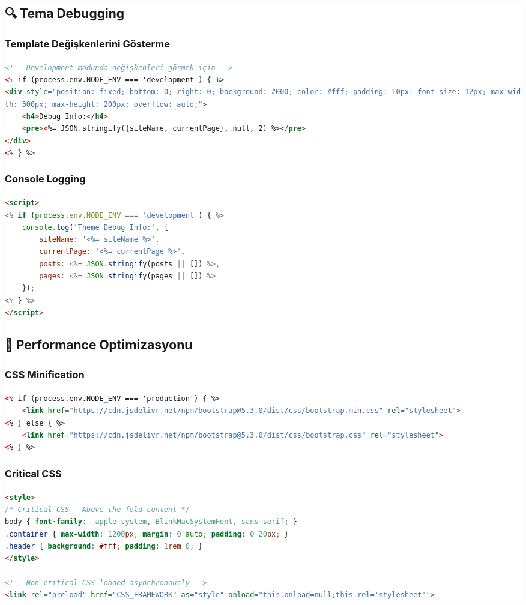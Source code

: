 ## 🔍 Tema Debugging

### Template Değişkenlerini Gösterme

```html
<!-- Development modunda değişkenleri görmek için -->
<% if (process.env.NODE_ENV === 'development') { %>
<div style="position: fixed; bottom: 0; right: 0; background: #000; color: #fff; padding: 10px; font-size: 12px; max-width: 300px; max-height: 200px; overflow: auto;">
    <h4>Debug Info:</h4>
    <pre><%= JSON.stringify({siteName, currentPage}, null, 2) %></pre>
</div>
<% } %>
```

### Console Logging

```html
<script>
<% if (process.env.NODE_ENV === 'development') { %>
    console.log('Theme Debug Info:', {
        siteName: '<%= siteName %>',
        currentPage: '<%= currentPage %>',
        posts: <%= JSON.stringify(posts || []) %>,
        pages: <%= JSON.stringify(pages || []) %>
    });
<% } %>
</script>
```

## 🚀 Performance Optimizasyonu

### CSS Minification

```html
<% if (process.env.NODE_ENV === 'production') { %>
    <link href="https://cdn.jsdelivr.net/npm/bootstrap@5.3.0/dist/css/bootstrap.min.css" rel="stylesheet">
<% } else { %>
    <link href="https://cdn.jsdelivr.net/npm/bootstrap@5.3.0/dist/css/bootstrap.css" rel="stylesheet">
<% } %>
```

### Critical CSS

```html
<style>
/* Critical CSS - Above the fold content */
body { font-family: -apple-system, BlinkMacSystemFont, sans-serif; }
.container { max-width: 1200px; margin: 0 auto; padding: 0 20px; }
.header { background: #fff; padding: 1rem 0; }
</style>

<!-- Non-critical CSS loaded asynchronously -->
<link rel="preload" href="CSS_FRAMEWORK" as="style" onload="this.onload=null;this.rel='stylesheet'">
```
